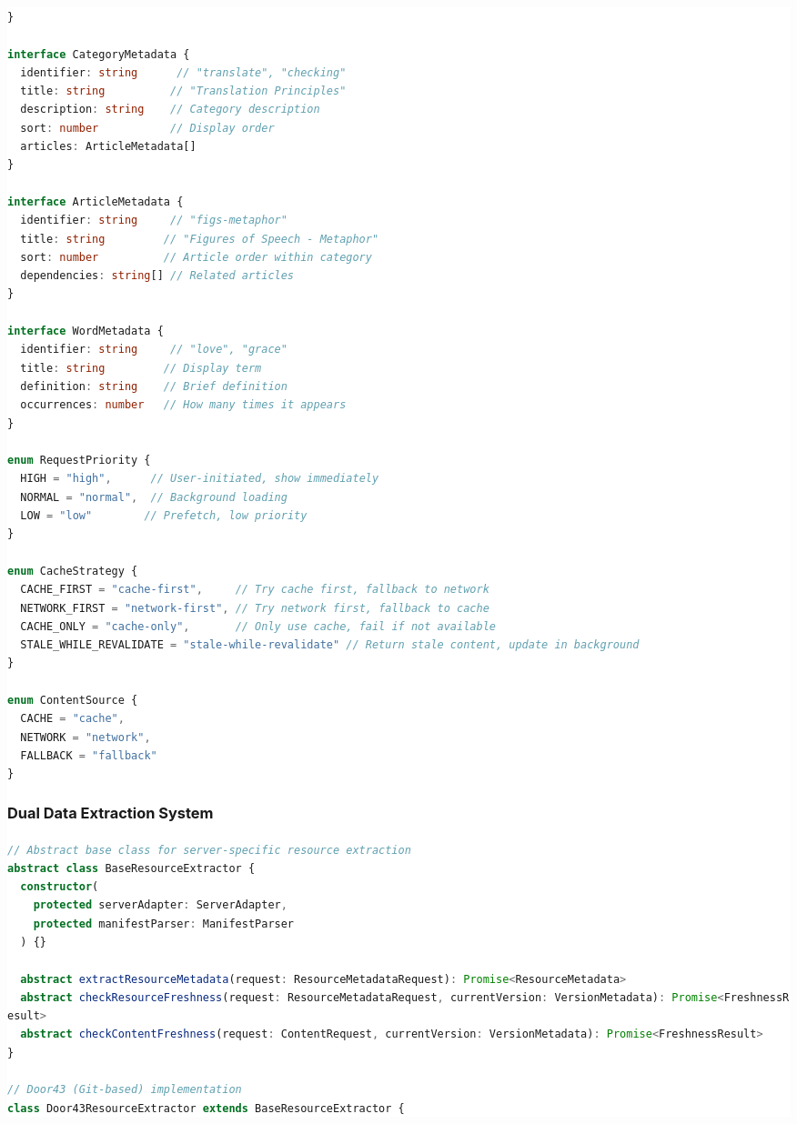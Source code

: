 ```typescript
}

interface CategoryMetadata {
  identifier: string      // "translate", "checking"
  title: string          // "Translation Principles"
  description: string    // Category description
  sort: number           // Display order
  articles: ArticleMetadata[]
}

interface ArticleMetadata {
  identifier: string     // "figs-metaphor"
  title: string         // "Figures of Speech - Metaphor"
  sort: number          // Article order within category
  dependencies: string[] // Related articles
}

interface WordMetadata {
  identifier: string     // "love", "grace"
  title: string         // Display term
  definition: string    // Brief definition
  occurrences: number   // How many times it appears
}

enum RequestPriority {
  HIGH = "high",      // User-initiated, show immediately
  NORMAL = "normal",  // Background loading
  LOW = "low"        // Prefetch, low priority
}

enum CacheStrategy {
  CACHE_FIRST = "cache-first",     // Try cache first, fallback to network
  NETWORK_FIRST = "network-first", // Try network first, fallback to cache
  CACHE_ONLY = "cache-only",       // Only use cache, fail if not available
  STALE_WHILE_REVALIDATE = "stale-while-revalidate" // Return stale content, update in background
}

enum ContentSource {
  CACHE = "cache",
  NETWORK = "network", 
  FALLBACK = "fallback"
}
```

### Dual Data Extraction System

```typescript
// Abstract base class for server-specific resource extraction
abstract class BaseResourceExtractor {
  constructor(
    protected serverAdapter: ServerAdapter,
    protected manifestParser: ManifestParser
  ) {}
  
  abstract extractResourceMetadata(request: ResourceMetadataRequest): Promise<ResourceMetadata>
  abstract checkResourceFreshness(request: ResourceMetadataRequest, currentVersion: VersionMetadata): Promise<FreshnessResult>
  abstract checkContentFreshness(request: ContentRequest, currentVersion: VersionMetadata): Promise<FreshnessResult>
}

// Door43 (Git-based) implementation
class Door43ResourceExtractor extends BaseResourceExtractor {
```